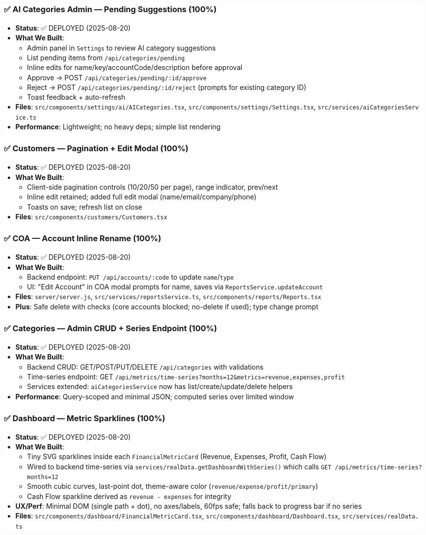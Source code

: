 ### ✅ AI Categories Admin — Pending Suggestions (100%)
- **Status**: ✅ DEPLOYED (2025-08-20)
- **What We Built**:
  - Admin panel in `Settings` to review AI category suggestions
  - List pending items from `/api/categories/pending`
  - Inline edits for name/key/accountCode/description before approval
  - Approve → POST `/api/categories/pending/:id/approve`
  - Reject → POST `/api/categories/pending/:id/reject` (prompts for existing category ID)
  - Toast feedback + auto-refresh
- **Files**: `src/components/settings/ai/AICategories.tsx`, `src/components/settings/Settings.tsx`, `src/services/aiCategoriesService.ts`
- **Performance**: Lightweight; no heavy deps; simple list rendering

### ✅ Customers — Pagination + Edit Modal (100%)
- **Status**: ✅ DEPLOYED (2025-08-20)
- **What We Built**:
  - Client-side pagination controls (10/20/50 per page), range indicator, prev/next
  - Inline edit retained; added full edit modal (name/email/company/phone)
  - Toasts on save; refresh list on close
- **Files**: `src/components/customers/Customers.tsx`

### ✅ COA — Account Inline Rename (100%)
- **Status**: ✅ DEPLOYED (2025-08-20)
- **What We Built**:
  - Backend endpoint: `PUT /api/accounts/:code` to update `name`/`type`
  - UI: "Edit Account" in COA modal prompts for name, saves via `ReportsService.updateAccount`
- **Files**: `server/server.js`, `src/services/reportsService.ts`, `src/components/reports/Reports.tsx`
- **Plus**: Safe delete with checks (core accounts blocked; no-delete if used); type change prompt

### ✅ Categories — Admin CRUD + Series Endpoint (100%)
- **Status**: ✅ DEPLOYED (2025-08-20)
- **What We Built**:
  - Backend CRUD: GET/POST/PUT/DELETE `/api/categories` with validations
  - Time-series endpoint: GET `/api/metrics/time-series?months=12&metrics=revenue,expenses,profit`
  - Services extended: `aiCategoriesService` now has list/create/update/delete helpers
- **Performance**: Query-scoped and minimal JSON; computed series over limited window

### ✅ Dashboard — Metric Sparklines (100%)
- **Status**: ✅ DEPLOYED (2025-08-20)
- **What We Built**:
  - Tiny SVG sparklines inside each `FinancialMetricCard` (Revenue, Expenses, Profit, Cash Flow)
  - Wired to backend time-series via `services/realData.getDashboardWithSeries()` which calls `GET /api/metrics/time-series?months=12`
  - Smooth cubic curves, last-point dot, theme-aware color (`revenue/expense/profit/primary`)
  - Cash Flow sparkline derived as `revenue - expenses` for integrity
- **UX/Perf**: Minimal DOM (single path + dot), no axes/labels, 60fps safe; falls back to progress bar if no series
- **Files**: `src/components/dashboard/FinancialMetricCard.tsx`, `src/components/dashboard/Dashboard.tsx`, `src/services/realData.ts`

